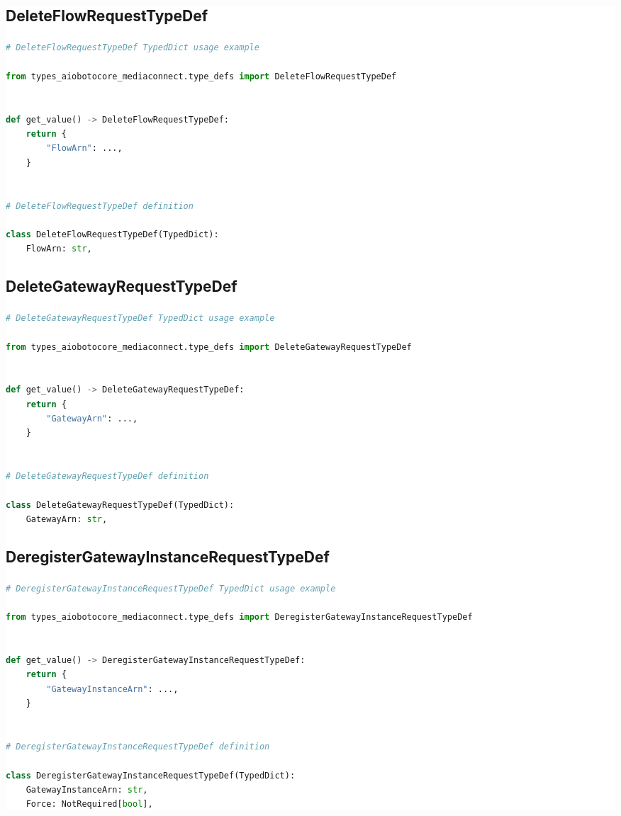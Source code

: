 ## DeleteFlowRequestTypeDef

```python
# DeleteFlowRequestTypeDef TypedDict usage example

from types_aiobotocore_mediaconnect.type_defs import DeleteFlowRequestTypeDef


def get_value() -> DeleteFlowRequestTypeDef:
    return {
        "FlowArn": ...,
    }


# DeleteFlowRequestTypeDef definition

class DeleteFlowRequestTypeDef(TypedDict):
    FlowArn: str,
```

## DeleteGatewayRequestTypeDef

```python
# DeleteGatewayRequestTypeDef TypedDict usage example

from types_aiobotocore_mediaconnect.type_defs import DeleteGatewayRequestTypeDef


def get_value() -> DeleteGatewayRequestTypeDef:
    return {
        "GatewayArn": ...,
    }


# DeleteGatewayRequestTypeDef definition

class DeleteGatewayRequestTypeDef(TypedDict):
    GatewayArn: str,
```

## DeregisterGatewayInstanceRequestTypeDef

```python
# DeregisterGatewayInstanceRequestTypeDef TypedDict usage example

from types_aiobotocore_mediaconnect.type_defs import DeregisterGatewayInstanceRequestTypeDef


def get_value() -> DeregisterGatewayInstanceRequestTypeDef:
    return {
        "GatewayInstanceArn": ...,
    }


# DeregisterGatewayInstanceRequestTypeDef definition

class DeregisterGatewayInstanceRequestTypeDef(TypedDict):
    GatewayInstanceArn: str,
    Force: NotRequired[bool],
```
